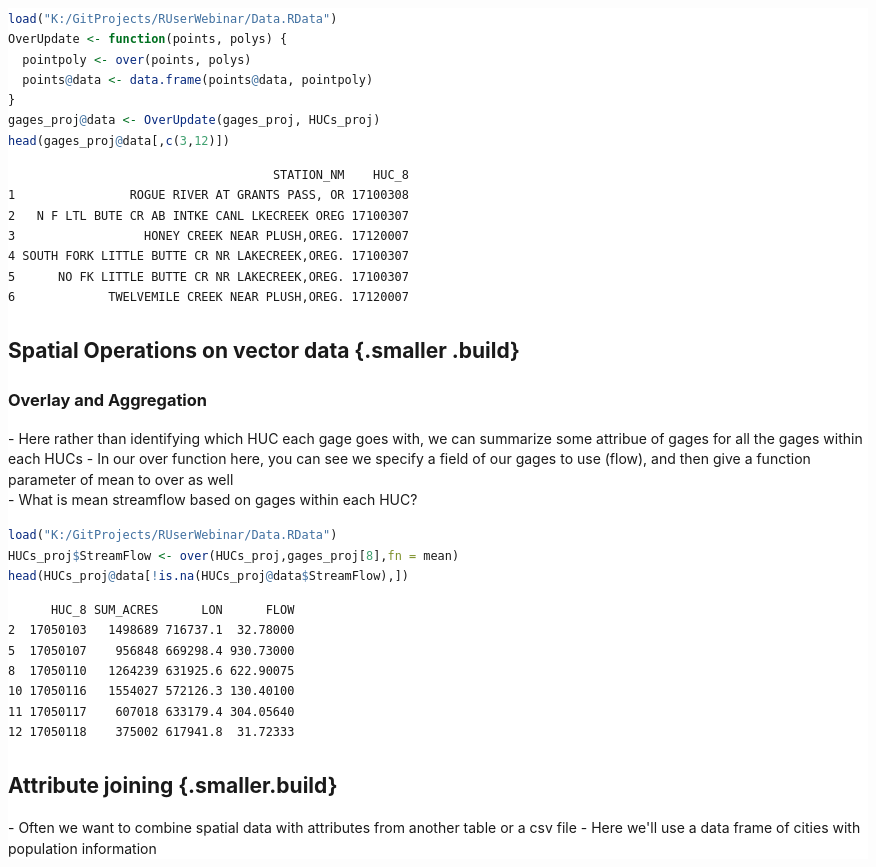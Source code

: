 ```r
load("K:/GitProjects/RUserWebinar/Data.RData")
OverUpdate <- function(points, polys) {
  pointpoly <- over(points, polys)
  points@data <- data.frame(points@data, pointpoly)
}
gages_proj@data <- OverUpdate(gages_proj, HUCs_proj)
head(gages_proj@data[,c(3,12)])
```

```
                                     STATION_NM    HUC_8
1                ROGUE RIVER AT GRANTS PASS, OR 17100308
2   N F LTL BUTE CR AB INTKE CANL LKECREEK OREG 17100307
3                  HONEY CREEK NEAR PLUSH,OREG. 17120007
4 SOUTH FORK LITTLE BUTTE CR NR LAKECREEK,OREG. 17100307
5      NO FK LITTLE BUTTE CR NR LAKECREEK,OREG. 17100307
6             TWELVEMILE CREEK NEAR PLUSH,OREG. 17120007
```

## Spatial Operations on vector data {.smaller .build}
### Overlay and Aggregation 
<div class="notes">
- Here rather than identifying which HUC each gage goes with, we can summarize some attribue of gages for all the gages within each HUCs
- In our over function here, you can see we specify a field of our gages to use (flow), and then give a function parameter of mean to over as well
</div>
- What is mean streamflow based on gages within each HUC?

```r
load("K:/GitProjects/RUserWebinar/Data.RData")
HUCs_proj$StreamFlow <- over(HUCs_proj,gages_proj[8],fn = mean)
head(HUCs_proj@data[!is.na(HUCs_proj@data$StreamFlow),])
```

```
      HUC_8 SUM_ACRES      LON      FLOW
2  17050103   1498689 716737.1  32.78000
5  17050107    956848 669298.4 930.73000
8  17050110   1264239 631925.6 622.90075
10 17050116   1554027 572126.3 130.40100
11 17050117    607018 633179.4 304.05640
12 17050118    375002 617941.8  31.72333
```

## Attribute joining {.smaller.build}
<div class="notes">
- Often we want to combine spatial data with attributes from another table or a csv file
- Here we'll use a data frame of cities with population information
</div>
